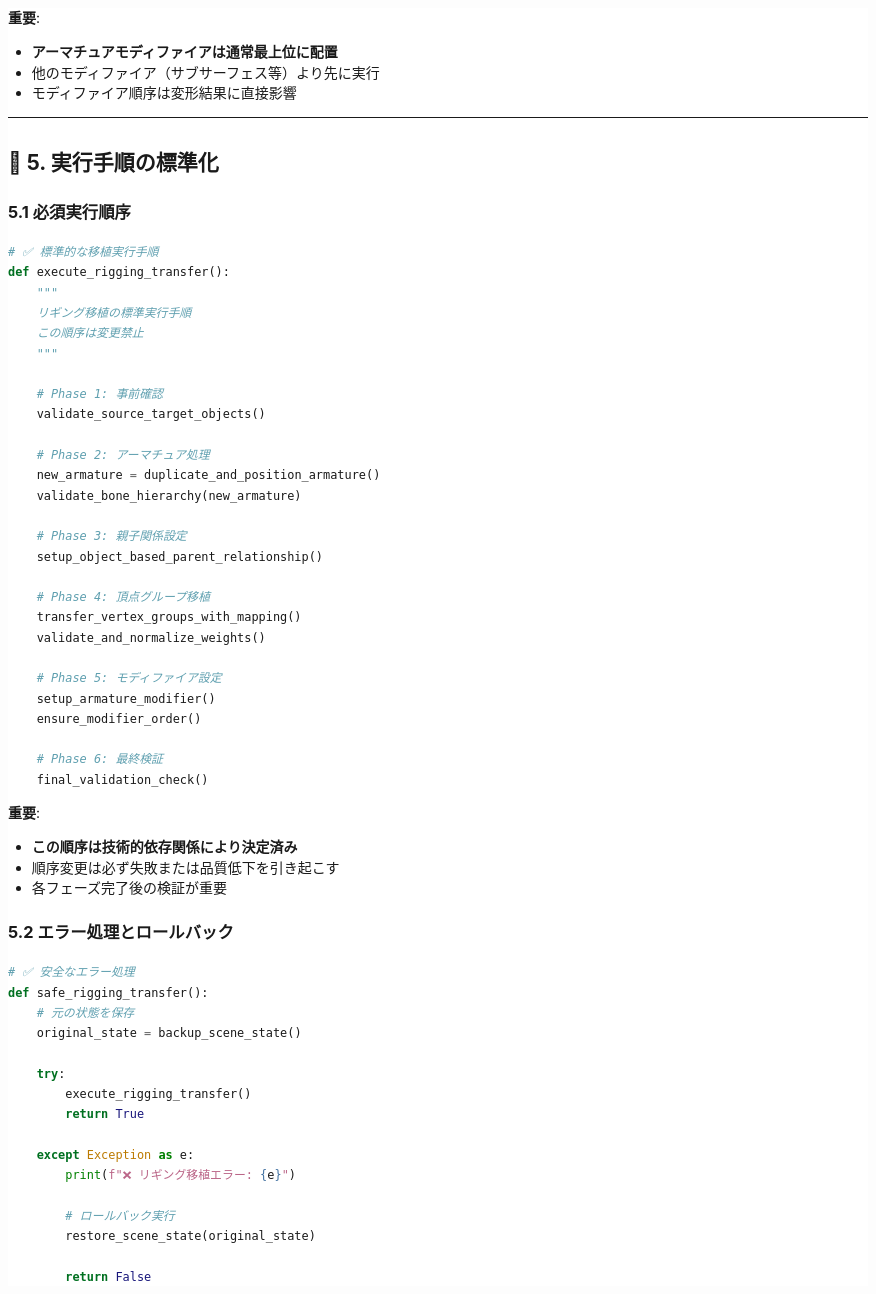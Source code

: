 **重要**: 
- **アーマチュアモディファイアは通常最上位に配置**
- 他のモディファイア（サブサーフェス等）より先に実行
- モディファイア順序は変形結果に直接影響

---

## 🔄 5. 実行手順の標準化

### 5.1 必須実行順序

```python
# ✅ 標準的な移植実行手順
def execute_rigging_transfer():
    """
    リギング移植の標準実行手順
    この順序は変更禁止
    """
    
    # Phase 1: 事前確認
    validate_source_target_objects()
    
    # Phase 2: アーマチュア処理
    new_armature = duplicate_and_position_armature()
    validate_bone_hierarchy(new_armature)
    
    # Phase 3: 親子関係設定
    setup_object_based_parent_relationship()
    
    # Phase 4: 頂点グループ移植
    transfer_vertex_groups_with_mapping()
    validate_and_normalize_weights()
    
    # Phase 5: モディファイア設定
    setup_armature_modifier()
    ensure_modifier_order()
    
    # Phase 6: 最終検証
    final_validation_check()
```

**重要**: 
- **この順序は技術的依存関係により決定済み**
- 順序変更は必ず失敗または品質低下を引き起こす
- 各フェーズ完了後の検証が重要

### 5.2 エラー処理とロールバック

```python
# ✅ 安全なエラー処理
def safe_rigging_transfer():
    # 元の状態を保存
    original_state = backup_scene_state()
    
    try:
        execute_rigging_transfer()
        return True
        
    except Exception as e:
        print(f"❌ リギング移植エラー: {e}")
        
        # ロールバック実行
        restore_scene_state(original_state)
        
        return False
```